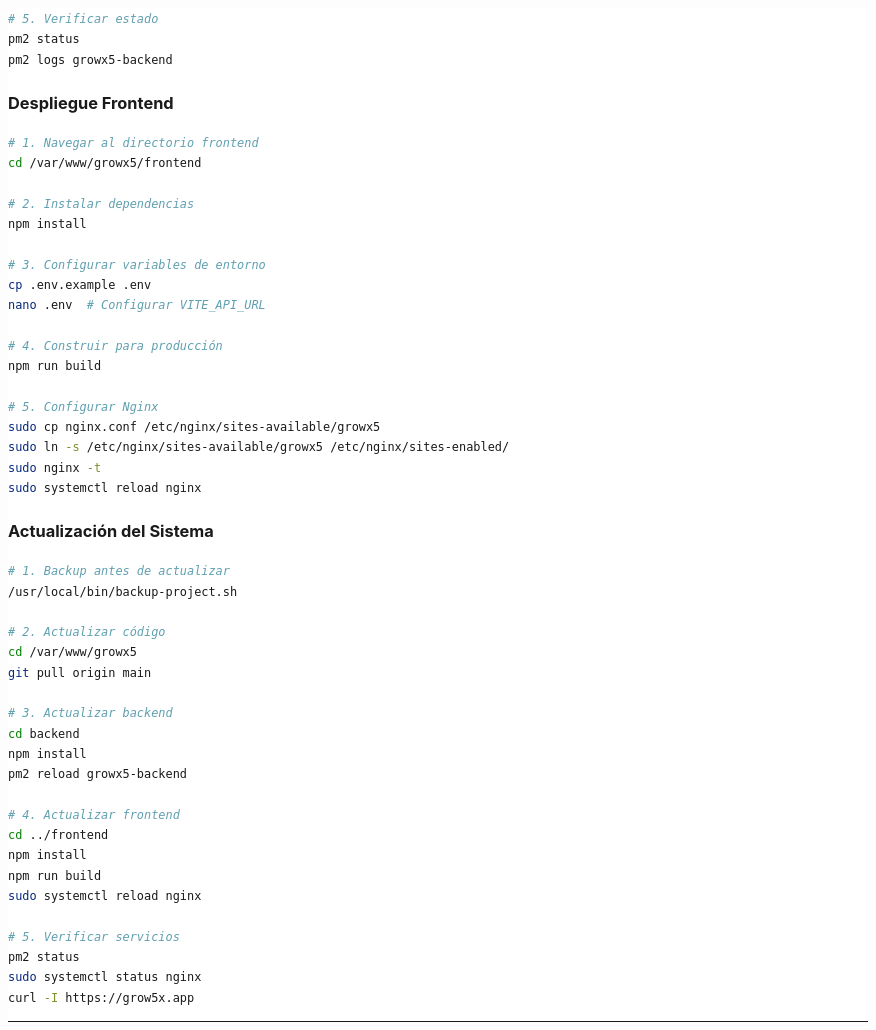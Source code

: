 ```bash
# 5. Verificar estado
pm2 status
pm2 logs growx5-backend
```

### Despliegue Frontend

```bash
# 1. Navegar al directorio frontend
cd /var/www/growx5/frontend

# 2. Instalar dependencias
npm install

# 3. Configurar variables de entorno
cp .env.example .env
nano .env  # Configurar VITE_API_URL

# 4. Construir para producción
npm run build

# 5. Configurar Nginx
sudo cp nginx.conf /etc/nginx/sites-available/growx5
sudo ln -s /etc/nginx/sites-available/growx5 /etc/nginx/sites-enabled/
sudo nginx -t
sudo systemctl reload nginx
```

### Actualización del Sistema

```bash
# 1. Backup antes de actualizar
/usr/local/bin/backup-project.sh

# 2. Actualizar código
cd /var/www/growx5
git pull origin main

# 3. Actualizar backend
cd backend
npm install
pm2 reload growx5-backend

# 4. Actualizar frontend
cd ../frontend
npm install
npm run build
sudo systemctl reload nginx

# 5. Verificar servicios
pm2 status
sudo systemctl status nginx
curl -I https://grow5x.app
```

---